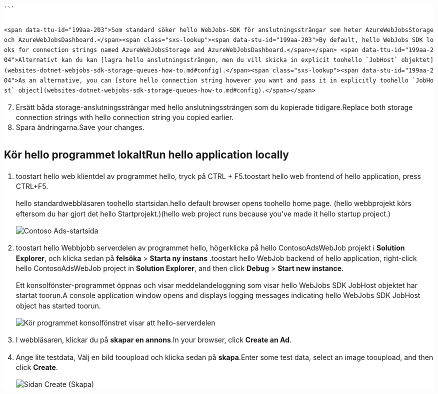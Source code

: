     ```

    <span data-ttu-id="199aa-203">Som standard söker hello WebJobs-SDK för anslutningssträngar som heter AzureWebJobsStorage och AzureWebJobsDashboard.</span><span class="sxs-lookup"><span data-stu-id="199aa-203">By default, hello WebJobs SDK looks for connection strings named AzureWebJobsStorage and AzureWebJobsDashboard.</span></span> <span data-ttu-id="199aa-204">Alternativt kan du kan [lagra hello anslutningssträngen, men du vill skicka in explicit toohello `JobHost` objektet](websites-dotnet-webjobs-sdk-storage-queues-how-to.md#config).</span><span class="sxs-lookup"><span data-stu-id="199aa-204">As an alternative, you can [store hello connection string however you want and pass it in explicitly toohello `JobHost` object](websites-dotnet-webjobs-sdk-storage-queues-how-to.md#config).</span></span>
7. <span data-ttu-id="199aa-205">Ersätt båda storage-anslutningssträngar med hello anslutningssträngen som du kopierade tidigare.</span><span class="sxs-lookup"><span data-stu-id="199aa-205">Replace both storage connection strings with hello connection string you copied earlier.</span></span>
8. <span data-ttu-id="199aa-206">Spara ändringarna.</span><span class="sxs-lookup"><span data-stu-id="199aa-206">Save your changes.</span></span>

## <span data-ttu-id="199aa-207"><a id="run"></a>Kör hello programmet lokalt</span><span class="sxs-lookup"><span data-stu-id="199aa-207"><a id="run"></a>Run hello application locally</span></span>
1. <span data-ttu-id="199aa-208">toostart hello web klientdel av programmet hello, tryck på CTRL + F5.</span><span class="sxs-lookup"><span data-stu-id="199aa-208">toostart hello web frontend of hello application, press CTRL+F5.</span></span>

    <span data-ttu-id="199aa-209">hello standardwebbläsaren toohello startsidan.</span><span class="sxs-lookup"><span data-stu-id="199aa-209">hello default browser opens toohello home page.</span></span> <span data-ttu-id="199aa-210">(hello webbprojekt körs eftersom du har gjort det hello Startprojekt.)</span><span class="sxs-lookup"><span data-stu-id="199aa-210">(hello web project runs because you've made it hello startup project.)</span></span>

    ![Contoso Ads-startsida](./media/websites-dotnet-webjobs-sdk-get-started/home.png)
2. <span data-ttu-id="199aa-212">toostart hello Webbjobb serverdelen av programmet hello, högerklicka på hello ContosoAdsWebJob projekt i **Solution Explorer**, och klicka sedan på **felsöka** > **Starta ny instans** .</span><span class="sxs-lookup"><span data-stu-id="199aa-212">toostart hello WebJob backend of hello application, right-click hello ContosoAdsWebJob project in **Solution Explorer**, and then click **Debug** > **Start new instance**.</span></span>

    <span data-ttu-id="199aa-213">Ett konsolfönster-programmet öppnas och visar meddelandeloggning som visar hello WebJobs SDK JobHost objektet har startat toorun.</span><span class="sxs-lookup"><span data-stu-id="199aa-213">A console application window opens and displays logging messages indicating hello WebJobs SDK JobHost object has started toorun.</span></span>

    ![Kör programmet konsolfönstret visar att hello-serverdelen](./media/websites-dotnet-webjobs-sdk-get-started/backendrunning.png)
3. <span data-ttu-id="199aa-215">I webbläsaren, klickar du på **skapar en annons**.</span><span class="sxs-lookup"><span data-stu-id="199aa-215">In your browser, click  **Create an Ad**.</span></span>
4. <span data-ttu-id="199aa-216">Ange lite testdata, Välj en bild tooupload och klicka sedan på **skapa**.</span><span class="sxs-lookup"><span data-stu-id="199aa-216">Enter some test data, select an image tooupload, and then click **Create**.</span></span>

    ![Sidan Create (Skapa)](./media/websites-dotnet-webjobs-sdk-get-started/create.png)
